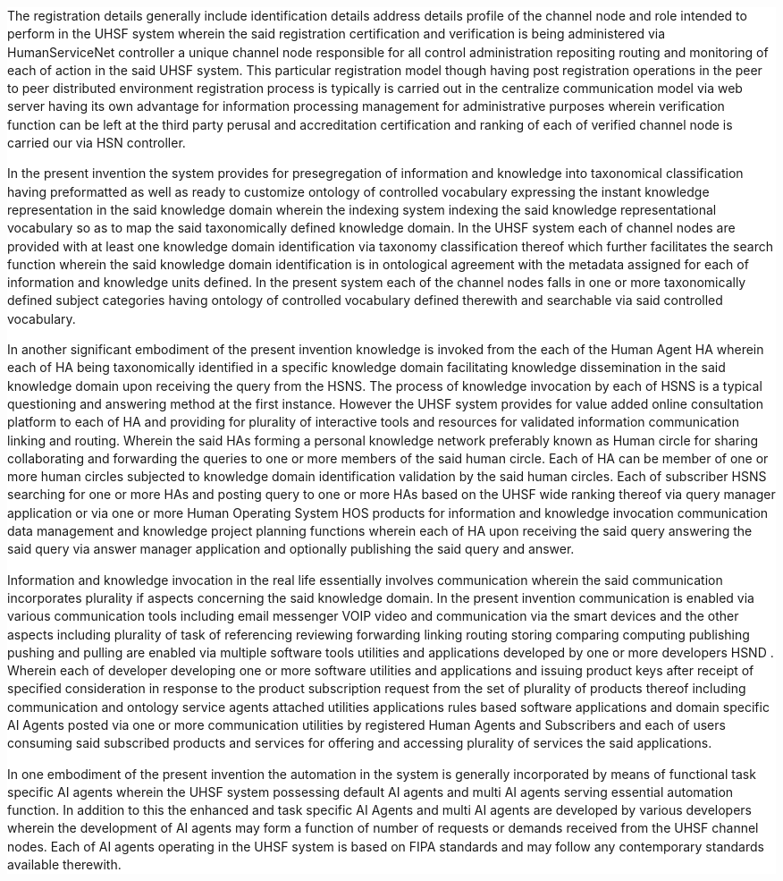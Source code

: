 The registration details generally include identification details address details profile of the channel node and role intended to perform in the UHSF system wherein the said registration certification and verification is being administered via HumanServiceNet controller a unique channel node responsible for all control administration repositing routing and monitoring of each of action in the said UHSF system. This particular registration model though having post registration operations in the peer to peer distributed environment registration process is typically is carried out in the centralize communication model via web server having its own advantage for information processing management for administrative purposes wherein verification function can be left at the third party perusal and accreditation certification and ranking of each of verified channel node is carried our via HSN controller.

In the present invention the system provides for presegregation of information and knowledge into taxonomical classification having preformatted as well as ready to customize ontology of controlled vocabulary expressing the instant knowledge representation in the said knowledge domain wherein the indexing system indexing the said knowledge representational vocabulary so as to map the said taxonomically defined knowledge domain. In the UHSF system each of channel nodes are provided with at least one knowledge domain identification via taxonomy classification thereof which further facilitates the search function wherein the said knowledge domain identification is in ontological agreement with the metadata assigned for each of information and knowledge units defined. In the present system each of the channel nodes falls in one or more taxonomically defined subject categories having ontology of controlled vocabulary defined therewith and searchable via said controlled vocabulary.

In another significant embodiment of the present invention knowledge is invoked from the each of the Human Agent HA wherein each of HA being taxonomically identified in a specific knowledge domain facilitating knowledge dissemination in the said knowledge domain upon receiving the query from the HSNS. The process of knowledge invocation by each of HSNS is a typical questioning and answering method at the first instance. However the UHSF system provides for value added online consultation platform to each of HA and providing for plurality of interactive tools and resources for validated information communication linking and routing. Wherein the said HAs forming a personal knowledge network preferably known as Human circle for sharing collaborating and forwarding the queries to one or more members of the said human circle. Each of HA can be member of one or more human circles subjected to knowledge domain identification validation by the said human circles. Each of subscriber HSNS searching for one or more HAs and posting query to one or more HAs based on the UHSF wide ranking thereof via query manager application or via one or more Human Operating System HOS products for information and knowledge invocation communication data management and knowledge project planning functions wherein each of HA upon receiving the said query answering the said query via answer manager application and optionally publishing the said query and answer.

Information and knowledge invocation in the real life essentially involves communication wherein the said communication incorporates plurality if aspects concerning the said knowledge domain. In the present invention communication is enabled via various communication tools including email messenger VOIP video and communication via the smart devices and the other aspects including plurality of task of referencing reviewing forwarding linking routing storing comparing computing publishing pushing and pulling are enabled via multiple software tools utilities and applications developed by one or more developers HSND . Wherein each of developer developing one or more software utilities and applications and issuing product keys after receipt of specified consideration in response to the product subscription request from the set of plurality of products thereof including communication and ontology service agents attached utilities applications rules based software applications and domain specific AI Agents posted via one or more communication utilities by registered Human Agents and Subscribers and each of users consuming said subscribed products and services for offering and accessing plurality of services the said applications.

In one embodiment of the present invention the automation in the system is generally incorporated by means of functional task specific AI agents wherein the UHSF system possessing default AI agents and multi AI agents serving essential automation function. In addition to this the enhanced and task specific AI Agents and multi AI agents are developed by various developers wherein the development of AI agents may form a function of number of requests or demands received from the UHSF channel nodes. Each of AI agents operating in the UHSF system is based on FIPA standards and may follow any contemporary standards available therewith.
